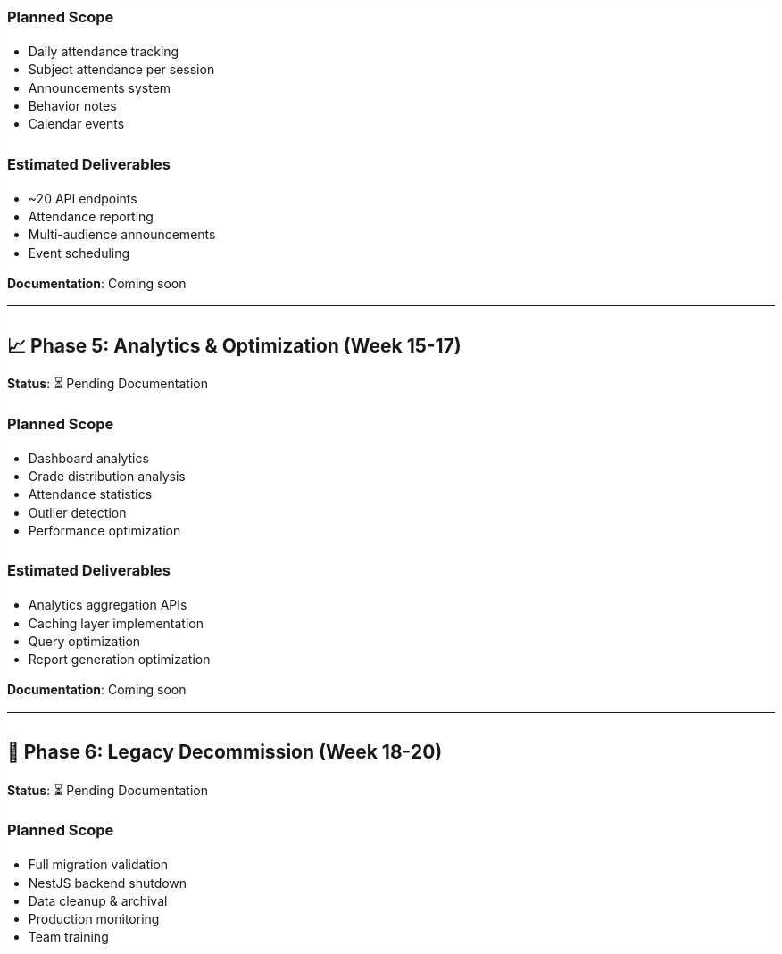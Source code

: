 ### Planned Scope

- Daily attendance tracking
- Subject attendance per session
- Announcements system
- Behavior notes
- Calendar events

### Estimated Deliverables

- ~20 API endpoints
- Attendance reporting
- Multi-audience announcements
- Event scheduling

**Documentation**: Coming soon

---

## 📈 Phase 5: Analytics & Optimization (Week 15-17)

**Status**: ⏳ Pending Documentation

### Planned Scope

- Dashboard analytics
- Grade distribution analysis
- Attendance statistics
- Outlier detection
- Performance optimization

### Estimated Deliverables

- Analytics aggregation APIs
- Caching layer implementation
- Query optimization
- Report generation optimization

**Documentation**: Coming soon

---

## 🔄 Phase 6: Legacy Decommission (Week 18-20)

**Status**: ⏳ Pending Documentation

### Planned Scope

- Full migration validation
- NestJS backend shutdown
- Data cleanup & archival
- Production monitoring
- Team training

